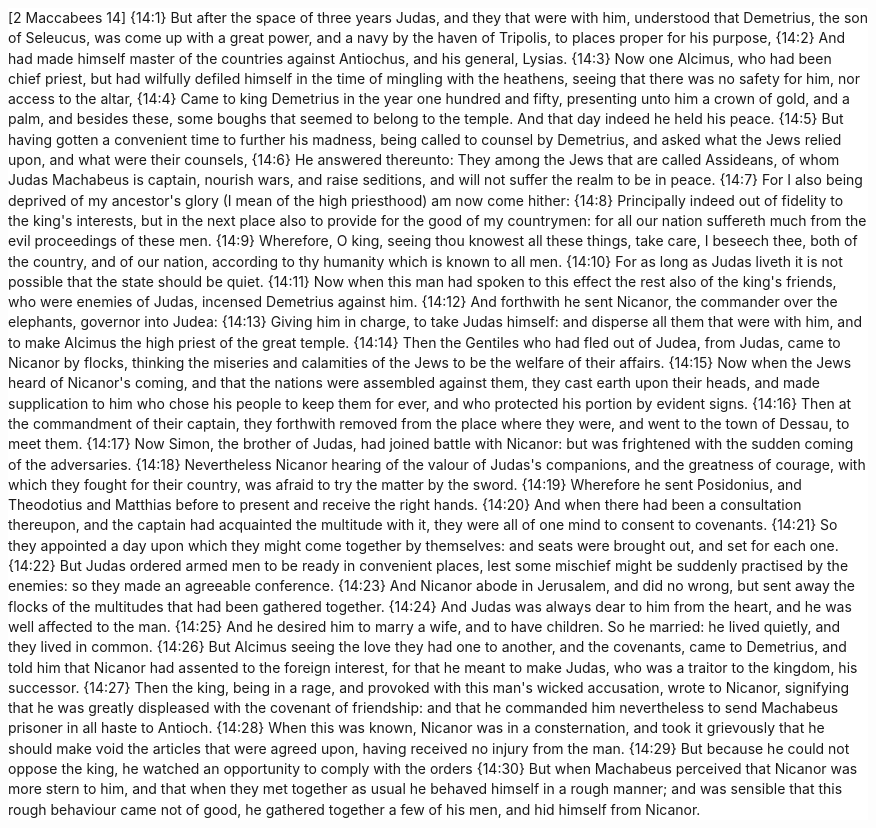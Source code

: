 [2 Maccabees 14]
{14:1} But after the space of three years Judas, and they that were with him, understood that Demetrius, the son of Seleucus, was come up with a great power, and a navy by the haven of Tripolis, to places proper for his purpose,
{14:2} And had made himself master of the countries against Antiochus, and his general, Lysias.
{14:3} Now one Alcimus, who had been chief priest, but had wilfully defiled himself in the time of mingling with the heathens, seeing that there was no safety for him, nor access to the altar,
{14:4} Came to king Demetrius in the year one hundred and fifty, presenting unto him a crown of gold, and a palm, and besides these, some boughs that seemed to belong to the temple. And that day indeed he held his peace.
{14:5} But having gotten a convenient time to further his madness, being called to counsel by Demetrius, and asked what the Jews relied upon, and what were their counsels,
{14:6} He answered thereunto: They among the Jews that are called Assideans, of whom Judas Machabeus is captain, nourish wars, and raise seditions, and will not suffer the realm to be in peace.
{14:7} For I also being deprived of my ancestor's glory (I mean of the high priesthood) am now come hither:
{14:8} Principally indeed out of fidelity to the king's interests, but in the next place also to provide for the good of my countrymen: for all our nation suffereth much from the evil proceedings of these men.
{14:9} Wherefore, O king, seeing thou knowest all these things, take care, I beseech thee, both of the country, and of our nation, according to thy humanity which is known to all men.
{14:10} For as long as Judas liveth it is not possible that the state should be quiet.
{14:11} Now when this man had spoken to this effect the rest also of the king's friends, who were enemies of Judas, incensed Demetrius against him.
{14:12} And forthwith he sent Nicanor, the commander over the elephants, governor into Judea:
{14:13} Giving him in charge, to take Judas himself: and disperse all them that were with him, and to make Alcimus the high priest of the great temple.
{14:14} Then the Gentiles who had fled out of Judea, from Judas, came to Nicanor by flocks, thinking the miseries and calamities of the Jews to be the welfare of their affairs.
{14:15} Now when the Jews heard of Nicanor's coming, and that the nations were assembled against them, they cast earth upon their heads, and made supplication to him who chose his people to keep them for ever, and who protected his portion by evident signs.
{14:16} Then at the commandment of their captain, they forthwith removed from the place where they were, and went to the town of Dessau, to meet them.
{14:17} Now Simon, the brother of Judas, had joined battle with Nicanor: but was frightened with the sudden coming of the adversaries.
{14:18} Nevertheless Nicanor hearing of the valour of Judas's companions, and the greatness of courage, with which they fought for their country, was afraid to try the matter by the sword.
{14:19} Wherefore he sent Posidonius, and Theodotius and Matthias before to present and receive the right hands.
{14:20} And when there had been a consultation thereupon, and the captain had acquainted the multitude with it, they were all of one mind to consent to covenants.
{14:21} So they appointed a day upon which they might come together by themselves: and seats were brought out, and set for each one.
{14:22} But Judas ordered armed men to be ready in convenient places, lest some mischief might be suddenly practised by the enemies: so they made an agreeable conference.
{14:23} And Nicanor abode in Jerusalem, and did no wrong, but sent away the flocks of the multitudes that had been gathered together.
{14:24} And Judas was always dear to him from the heart, and he was well affected to the man.
{14:25} And he desired him to marry a wife, and to have children. So he married: he lived quietly, and they lived in common.
{14:26} But Alcimus seeing the love they had one to another, and the covenants, came to Demetrius, and told him that Nicanor had assented to the foreign interest, for that he meant to make Judas, who was a traitor to the kingdom, his successor.
{14:27} Then the king, being in a rage, and provoked with this man's wicked accusation, wrote to Nicanor, signifying that he was greatly displeased with the covenant of friendship: and that he commanded him nevertheless to send Machabeus prisoner in all haste to Antioch.
{14:28} When this was known, Nicanor was in a consternation, and took it grievously that he should make void the articles that were agreed upon, having received no injury from the man.
{14:29} But because he could not oppose the king, he watched an opportunity to comply with the orders
{14:30} But when Machabeus perceived that Nicanor was more stern to him, and that when they met together as usual he behaved himself in a rough manner; and was sensible that this rough behaviour came not of good, he gathered together a few of his men, and hid himself from Nicanor.